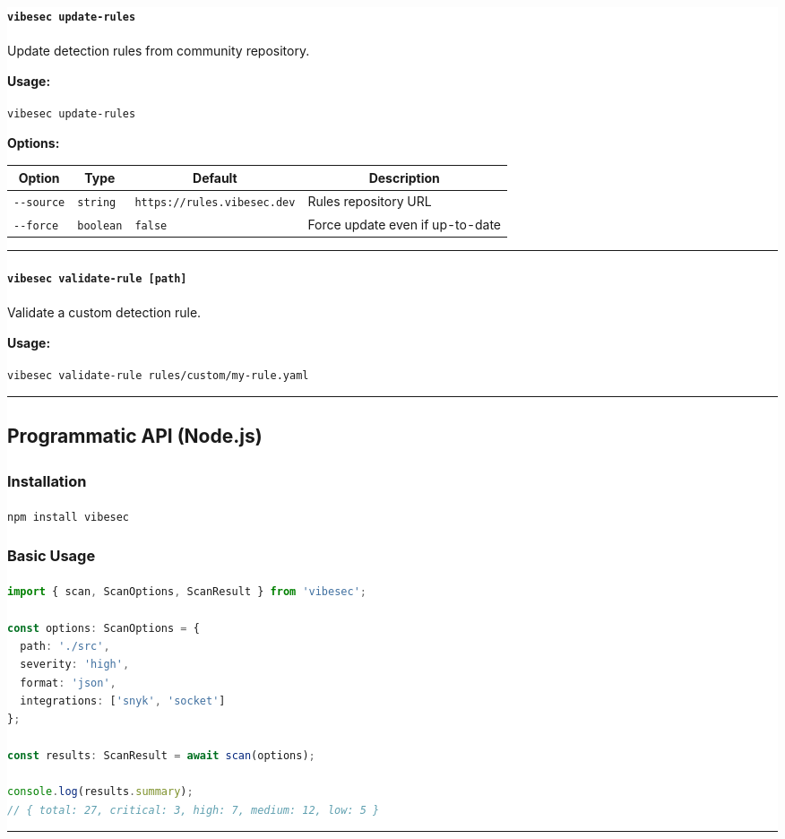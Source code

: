 
#### `vibesec update-rules`

Update detection rules from community repository.

**Usage:**
```bash
vibesec update-rules
```

**Options:**

| Option | Type | Default | Description |
|--------|------|---------|-------------|
| `--source` | `string` | `https://rules.vibesec.dev` | Rules repository URL |
| `--force` | `boolean` | `false` | Force update even if up-to-date |

---

#### `vibesec validate-rule [path]`

Validate a custom detection rule.

**Usage:**
```bash
vibesec validate-rule rules/custom/my-rule.yaml
```

---

## Programmatic API (Node.js)

### Installation

```bash
npm install vibesec
```

### Basic Usage

```typescript
import { scan, ScanOptions, ScanResult } from 'vibesec';

const options: ScanOptions = {
  path: './src',
  severity: 'high',
  format: 'json',
  integrations: ['snyk', 'socket']
};

const results: ScanResult = await scan(options);

console.log(results.summary);
// { total: 27, critical: 3, high: 7, medium: 12, low: 5 }
```

---